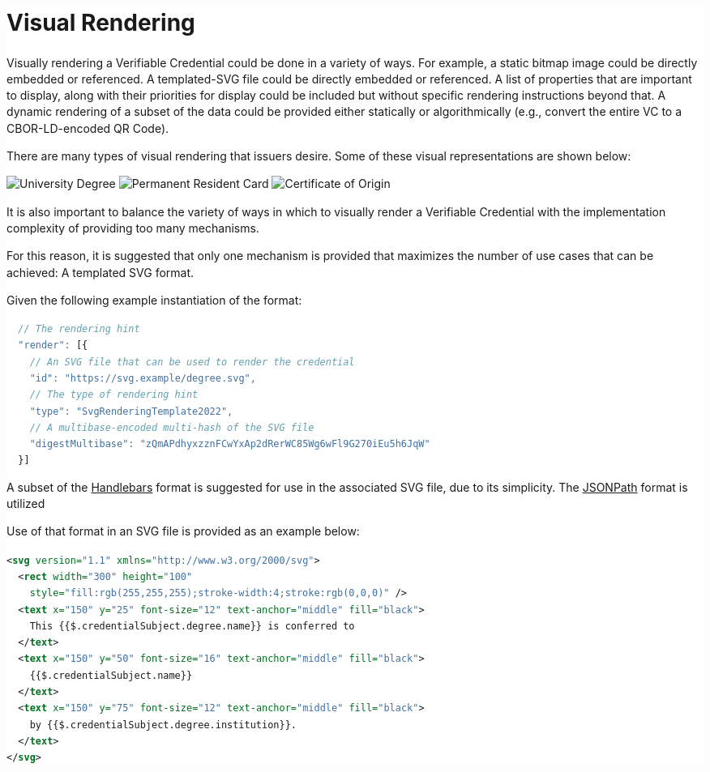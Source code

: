 Visual Rendering
================

Visually rendering a Verifiable Credential could be done in a variety of ways.
For example, a static bitmap image could be directly embedded or referenced. A
templated-SVG file could be directly embedded or referenced. A list of
properties that are important to display, along with their priorities for
display could be included but without specific rendering instructions beyond
that. A dynamic rendering of a subset of the data could be provided either
statically or algorithmically (e.g., convert the entire VC to a CBOR-LD-encoded
QR Code).

There are many types of visual rendering that issuers desire. Some of these
visual representations are shown below:

![University Degree](media/rvc-degree.jpg) ![Permanent Resident Card](media/rvc-prc.jpg) ![Certificate of Origin](media/rvc-cog.jpg)

It is also important to balance the variety of ways in which to visually render
a Verifiable Credential with the implementation complexity of providing too many
mechanisms.

For this reason, it is suggested that only one mechanism is provided that
maximizes the number of use cases that can be achieved: A templated SVG format.

Given the following example instantiation of the format:

```javascript
  // The rendering hint
  "render": [{
    // An SVG file that can be used to render the credential
    "id": "https://svg.example/degree.svg",
    // The type of rendering hint
    "type": "SvgRenderingTemplate2022",
    // A multibase-encoded multi-hash of the SVG file
    "digestMultibase": "zQmAPdhyxzznFCwYxAp2dRerWC85Wg6wFl9G270iEu5h6JqW"
  }]
```

A subset of the [Handlebars](https://handlebarsjs.com/guide/) format is
suggested for use in the associated SVG file, due to its simplicity. The
[JSONPath](https://datatracker.ietf.org/doc/html/draft-ietf-jsonpath-base)
format is utilized

Use of that format in an SVG file is provided as an example below:

```xml
<svg version="1.1" xmlns="http://www.w3.org/2000/svg">
  <rect width="300" height="100"
    style="fill:rgb(255,255,255);stroke-width:4;stroke:rgb(0,0,0)" />
  <text x="150" y="25" font-size="12" text-anchor="middle" fill="black">
    This {{$.credentialSubject.degree.name}} is conferred to
  </text>
  <text x="150" y="50" font-size="16" text-anchor="middle" fill="black">
    {{$.credentialSubject.name}}
  </text>
  <text x="150" y="75" font-size="12" text-anchor="middle" fill="black">
    by {{$.credentialSubject.degree.institution}}.
  </text>
</svg>
```
